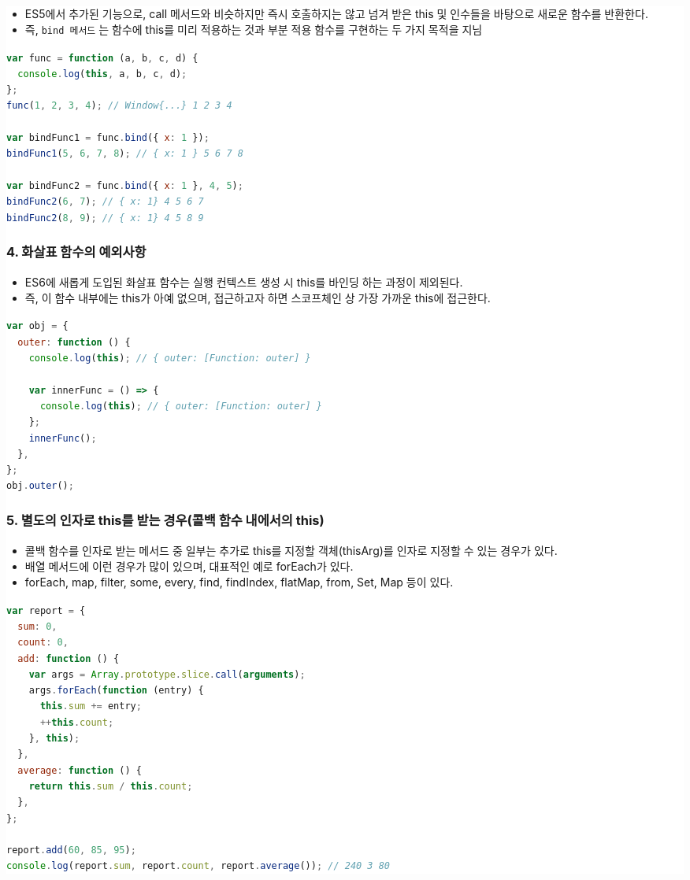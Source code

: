 - ES5에서 추가된 기능으로, call 메서드와 비슷하지만 즉시 호출하지는 않고 넘겨 받은 this 및 인수들을 바탕으로 새로운 함수를 반환한다.
- 즉, `bind 메서드` 는 함수에 this를 미리 적용하는 것과 부분 적용 함수를 구현하는 두 가지 목적을 지님

```jsx
var func = function (a, b, c, d) {
  console.log(this, a, b, c, d);
};
func(1, 2, 3, 4); // Window{...} 1 2 3 4

var bindFunc1 = func.bind({ x: 1 });
bindFunc1(5, 6, 7, 8); // { x: 1 } 5 6 7 8

var bindFunc2 = func.bind({ x: 1 }, 4, 5);
bindFunc2(6, 7); // { x: 1} 4 5 6 7
bindFunc2(8, 9); // { x: 1} 4 5 8 9
```

### 4. 화살표 함수의 예외사항

- ES6에 새롭게 도입된 화살표 함수는 실행 컨텍스트 생성 시 this를 바인딩 하는 과정이 제외된다.
- 즉, 이 함수 내부에는 this가 아예 없으며, 접근하고자 하면 스코프체인 상 가장 가까운 this에 접근한다.

```jsx
var obj = {
  outer: function () {
    console.log(this); // { outer: [Function: outer] }

    var innerFunc = () => {
      console.log(this); // { outer: [Function: outer] }
    };
    innerFunc();
  },
};
obj.outer();
```

### 5. 별도의 인자로 this를 받는 경우(콜백 함수 내에서의 this)

- 콜백 함수를 인자로 받는 메서드 중 일부는 추가로 this를 지정할 객체(thisArg)를 인자로 지정할 수 있는 경우가 있다.
- 배열 메서드에 이런 경우가 많이 있으며, 대표적인 예로 forEach가 있다.
- forEach, map, filter, some, every, find, findIndex, flatMap, from, Set, Map 등이 있다.

```jsx
var report = {
  sum: 0,
  count: 0,
  add: function () {
    var args = Array.prototype.slice.call(arguments);
    args.forEach(function (entry) {
      this.sum += entry;
      ++this.count;
    }, this);
  },
  average: function () {
    return this.sum / this.count;
  },
};

report.add(60, 85, 95);
console.log(report.sum, report.count, report.average()); // 240 3 80
```
